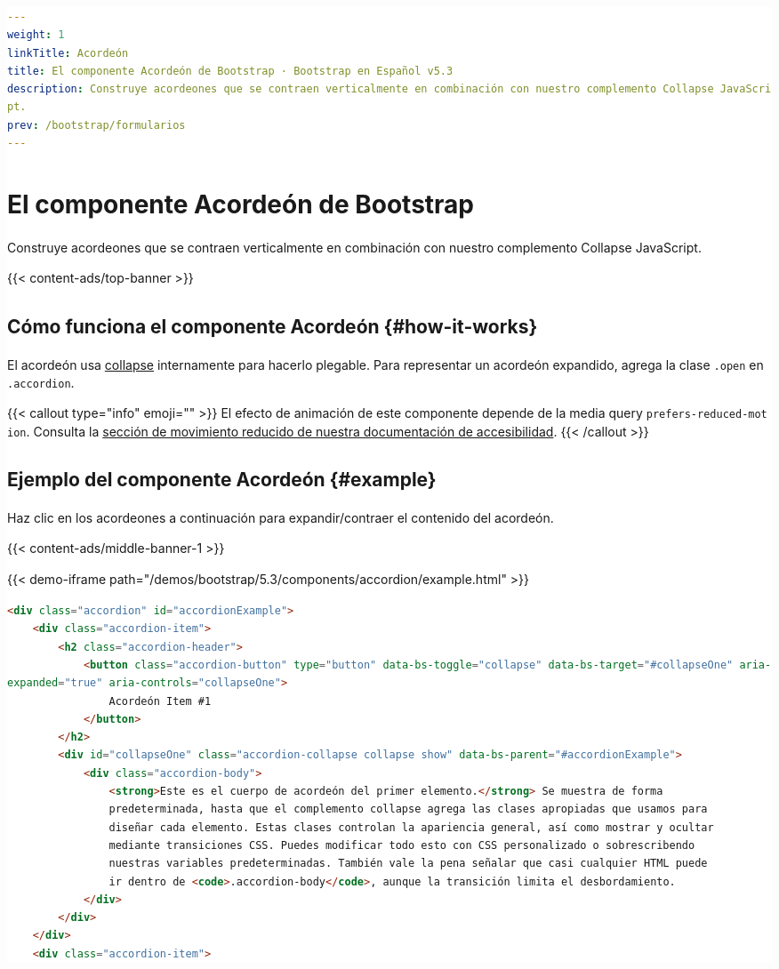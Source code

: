 ```yaml
---
weight: 1
linkTitle: Acordeón
title: El componente Acordeón de Bootstrap · Bootstrap en Español v5.3
description: Construye acordeones que se contraen verticalmente en combinación con nuestro complemento Collapse JavaScript.
prev: /bootstrap/formularios
---
```


# El componente Acordeón de Bootstrap

Construye acordeones que se contraen verticalmente en combinación con nuestro complemento Collapse JavaScript.

{{< content-ads/top-banner >}}

## Cómo funciona el componente Acordeón {#how-it-works}

El acordeón usa [collapse](/bootstrap/componentes/collapse) internamente para hacerlo plegable. Para representar un acordeón expandido, agrega la clase `.open` en `.accordion`.

{{< callout type="info" emoji="" >}}
El efecto de animación de este componente depende de la media query `prefers-reduced-motion`. Consulta la [sección de movimiento reducido de nuestra documentación de accesibilidad](/bootstrap/comenzando/#reduced-motion).
{{< /callout >}}

## Ejemplo del componente Acordeón {#example}

Haz clic en los acordeones a continuación para expandir/contraer el contenido del acordeón.

{{< content-ads/middle-banner-1 >}}

{{< demo-iframe path="/demos/bootstrap/5.3/components/accordion/example.html" >}}
```html {filename="HTML"}
<div class="accordion" id="accordionExample">
    <div class="accordion-item">
        <h2 class="accordion-header">
            <button class="accordion-button" type="button" data-bs-toggle="collapse" data-bs-target="#collapseOne" aria-expanded="true" aria-controls="collapseOne">
                Acordeón Item #1
            </button>
        </h2>
        <div id="collapseOne" class="accordion-collapse collapse show" data-bs-parent="#accordionExample">
            <div class="accordion-body">
                <strong>Este es el cuerpo de acordeón del primer elemento.</strong> Se muestra de forma
                predeterminada, hasta que el complemento collapse agrega las clases apropiadas que usamos para
                diseñar cada elemento. Estas clases controlan la apariencia general, así como mostrar y ocultar
                mediante transiciones CSS. Puedes modificar todo esto con CSS personalizado o sobrescribendo
                nuestras variables predeterminadas. También vale la pena señalar que casi cualquier HTML puede
                ir dentro de <code>.accordion-body</code>, aunque la transición limita el desbordamiento.
            </div>
        </div>
    </div>
    <div class="accordion-item">
```